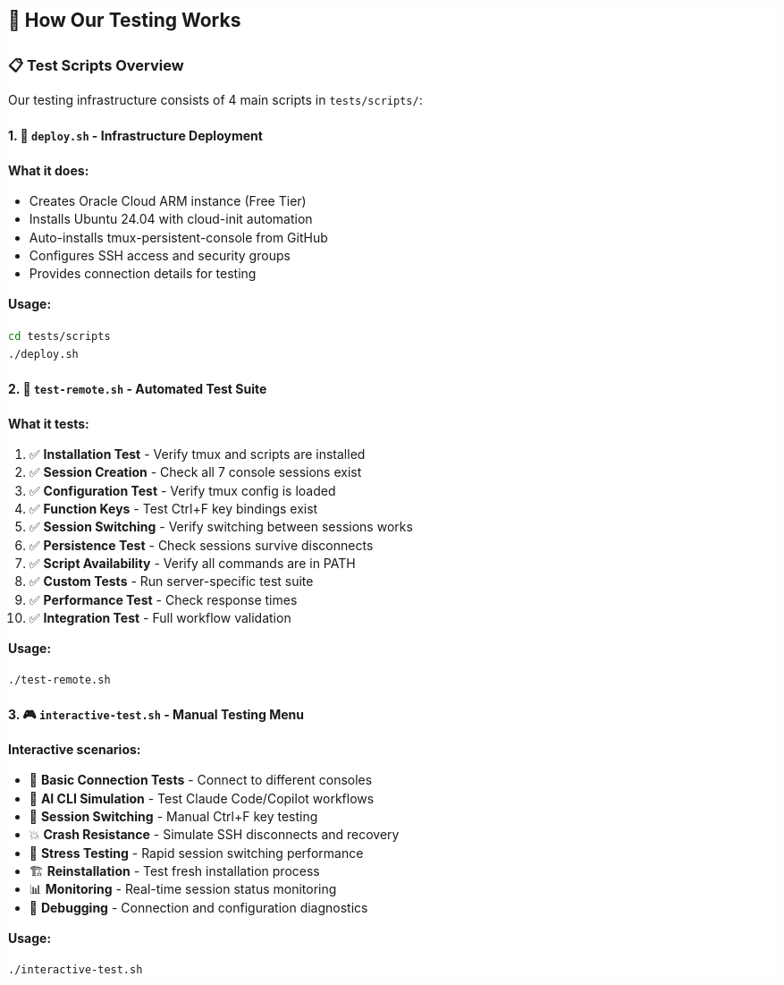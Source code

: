 ## 🧪 How Our Testing Works

### 📋 Test Scripts Overview

Our testing infrastructure consists of 4 main scripts in `tests/scripts/`:

#### 1. 🚀 `deploy.sh` - Infrastructure Deployment
**What it does:**
- Creates Oracle Cloud ARM instance (Free Tier)
- Installs Ubuntu 24.04 with cloud-init automation
- Auto-installs tmux-persistent-console from GitHub
- Configures SSH access and security groups
- Provides connection details for testing

**Usage:**
```bash
cd tests/scripts
./deploy.sh
```

#### 2. 🧪 `test-remote.sh` - Automated Test Suite
**What it tests:**
1. ✅ **Installation Test** - Verify tmux and scripts are installed
2. ✅ **Session Creation** - Check all 7 console sessions exist
3. ✅ **Configuration Test** - Verify tmux config is loaded
4. ✅ **Function Keys** - Test Ctrl+F key bindings exist
5. ✅ **Session Switching** - Verify switching between sessions works
6. ✅ **Persistence Test** - Check sessions survive disconnects
7. ✅ **Script Availability** - Verify all commands are in PATH
8. ✅ **Custom Tests** - Run server-specific test suite
9. ✅ **Performance Test** - Check response times
10. ✅ **Integration Test** - Full workflow validation

**Usage:**
```bash
./test-remote.sh
```

#### 3. 🎮 `interactive-test.sh` - Manual Testing Menu
**Interactive scenarios:**
- 🔗 **Basic Connection Tests** - Connect to different consoles
- 🤖 **AI CLI Simulation** - Test Claude Code/Copilot workflows
- 🔄 **Session Switching** - Manual Ctrl+F key testing
- 💥 **Crash Resistance** - Simulate SSH disconnects and recovery
- 🔁 **Stress Testing** - Rapid session switching performance
- 🏗️ **Reinstallation** - Test fresh installation process
- 📊 **Monitoring** - Real-time session status monitoring
- 🔧 **Debugging** - Connection and configuration diagnostics

**Usage:**
```bash
./interactive-test.sh
```
